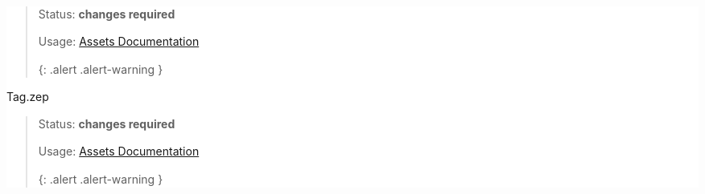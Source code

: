 > Status: **changes required**
> 
> Usage: [Assets Documentation](assets) 
> 
> {: .alert .alert-warning }

Tag.zep

> Status: **changes required**
> 
> Usage: [Assets Documentation](assets) 
> 
> {: .alert .alert-warning }



[php-support]: https://www.php.net/supported-versions.php
[psr-extension]: https://github.com/jbboehr/php-psr
[zephir-phar]: https://github.com/phalcon/zephir/releases
